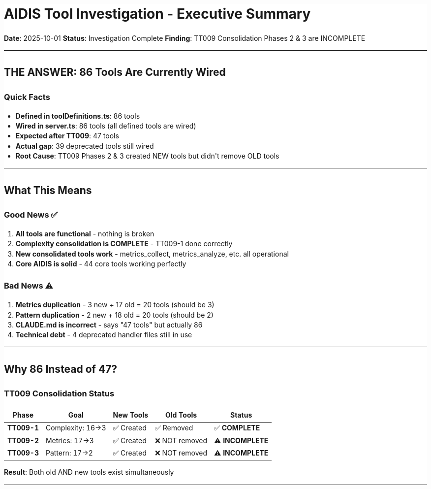 # AIDIS Tool Investigation - Executive Summary

**Date**: 2025-10-01
**Status**: Investigation Complete
**Finding**: TT009 Consolidation Phases 2 & 3 are INCOMPLETE

---

## THE ANSWER: 86 Tools Are Currently Wired

### Quick Facts
- **Defined in toolDefinitions.ts**: 86 tools
- **Wired in server.ts**: 86 tools (all defined tools are wired)
- **Expected after TT009**: 47 tools
- **Actual gap**: 39 deprecated tools still wired
- **Root Cause**: TT009 Phases 2 & 3 created NEW tools but didn't remove OLD tools

---

## What This Means

### Good News ✅
1. **All tools are functional** - nothing is broken
2. **Complexity consolidation is COMPLETE** - TT009-1 done correctly
3. **New consolidated tools work** - metrics_collect, metrics_analyze, etc. all operational
4. **Core AIDIS is solid** - 44 core tools working perfectly

### Bad News ⚠️
1. **Metrics duplication** - 3 new + 17 old = 20 tools (should be 3)
2. **Pattern duplication** - 2 new + 18 old = 20 tools (should be 2)
3. **CLAUDE.md is incorrect** - says "47 tools" but actually 86
4. **Technical debt** - 4 deprecated handler files still in use

---

## Why 86 Instead of 47?

### TT009 Consolidation Status

| Phase | Goal | New Tools | Old Tools | Status |
|-------|------|-----------|-----------|--------|
| **TT009-1** | Complexity: 16→3 | ✅ Created | ✅ Removed | ✅ **COMPLETE** |
| **TT009-2** | Metrics: 17→3 | ✅ Created | ❌ NOT removed | ⚠️ **INCOMPLETE** |
| **TT009-3** | Pattern: 17→2 | ✅ Created | ❌ NOT removed | ⚠️ **INCOMPLETE** |

**Result**: Both old AND new tools exist simultaneously

---